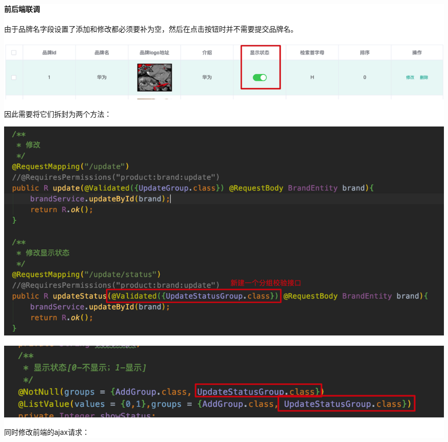 

#### 前后端联调

由于品牌名字段设置了添加和修改都必须要补为空，然后在点击按钮时并不需要提交品牌名。

![image-20210207231913775](./Typora/image-20210207231913775.png)

因此需要将它们拆封为两个方法：

![image-20210207232232268](./Typora/image-20210207232232268.png)

![image-20210207232425233](./Typora/image-20210207232425233.png)

同时修改前端的ajax请求：
